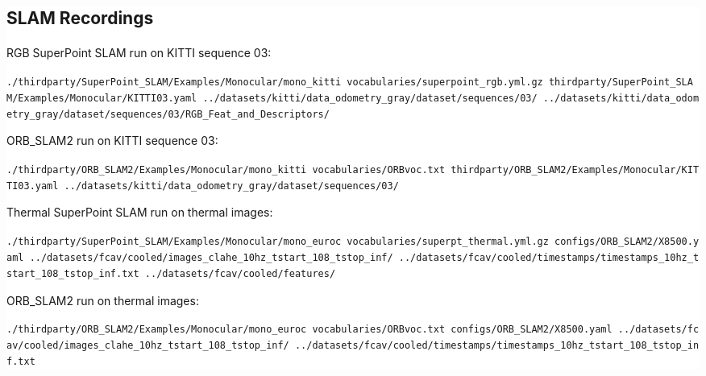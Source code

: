 ```
```
## SLAM Recordings
RGB SuperPoint SLAM run on KITTI sequence 03:
```
./thirdparty/SuperPoint_SLAM/Examples/Monocular/mono_kitti vocabularies/superpoint_rgb.yml.gz thirdparty/SuperPoint_SLAM/Examples/Monocular/KITTI03.yaml ../datasets/kitti/data_odometry_gray/dataset/sequences/03/ ../datasets/kitti/data_odometry_gray/dataset/sequences/03/RGB_Feat_and_Descriptors/
```
ORB_SLAM2 run on KITTI sequence 03:
```
./thirdparty/ORB_SLAM2/Examples/Monocular/mono_kitti vocabularies/ORBvoc.txt thirdparty/ORB_SLAM2/Examples/Monocular/KITTI03.yaml ../datasets/kitti/data_odometry_gray/dataset/sequences/03/
```
Thermal SuperPoint SLAM run on thermal images:
```
./thirdparty/SuperPoint_SLAM/Examples/Monocular/mono_euroc vocabularies/superpt_thermal.yml.gz configs/ORB_SLAM2/X8500.yaml ../datasets/fcav/cooled/images_clahe_10hz_tstart_108_tstop_inf/ ../datasets/fcav/cooled/timestamps/timestamps_10hz_tstart_108_tstop_inf.txt ../datasets/fcav/cooled/features/
```
ORB_SLAM2 run on thermal images:
```
./thirdparty/ORB_SLAM2/Examples/Monocular/mono_euroc vocabularies/ORBvoc.txt configs/ORB_SLAM2/X8500.yaml ../datasets/fcav/cooled/images_clahe_10hz_tstart_108_tstop_inf/ ../datasets/fcav/cooled/timestamps/timestamps_10hz_tstart_108_tstop_inf.txt 
```
